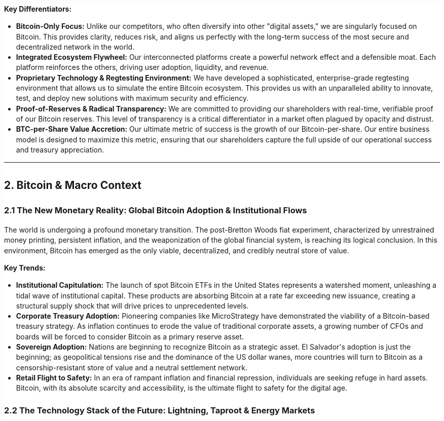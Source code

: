 **Key Differentiators:**

*   **Bitcoin-Only Focus:** Unlike our competitors, who often diversify into other "digital assets," we are singularly focused on Bitcoin. This provides clarity, reduces risk, and aligns us perfectly with the long-term success of the most secure and decentralized network in the world.
*   **Integrated Ecosystem Flywheel:** Our interconnected platforms create a powerful network effect and a defensible moat. Each platform reinforces the others, driving user adoption, liquidity, and revenue.
*   **Proprietary Technology & Regtesting Environment:** We have developed a sophisticated, enterprise-grade regtesting environment that allows us to simulate the entire Bitcoin ecosystem. This provides us with an unparalleled ability to innovate, test, and deploy new solutions with maximum security and efficiency.
*   **Proof-of-Reserves & Radical Transparency:** We are committed to providing our shareholders with real-time, verifiable proof of our Bitcoin reserves. This level of transparency is a critical differentiator in a market often plagued by opacity and distrust.
*   **BTC-per-Share Value Accretion:** Our ultimate metric of success is the growth of our Bitcoin-per-share. Our entire business model is designed to maximize this metric, ensuring that our shareholders capture the full upside of our operational success and treasury appreciation.

---

## 2. Bitcoin & Macro Context

### 2.1 The New Monetary Reality: Global Bitcoin Adoption & Institutional Flows

The world is undergoing a profound monetary transition. The post-Bretton Woods fiat experiment, characterized by unrestrained money printing, persistent inflation, and the weaponization of the global financial system, is reaching its logical conclusion. In this environment, Bitcoin has emerged as the only viable, decentralized, and credibly neutral store of value.

**Key Trends:**

*   **Institutional Capitulation:** The launch of spot Bitcoin ETFs in the United States represents a watershed moment, unleashing a tidal wave of institutional capital. These products are absorbing Bitcoin at a rate far exceeding new issuance, creating a structural supply shock that will drive prices to unprecedented levels.
*   **Corporate Treasury Adoption:** Pioneering companies like MicroStrategy have demonstrated the viability of a Bitcoin-based treasury strategy. As inflation continues to erode the value of traditional corporate assets, a growing number of CFOs and boards will be forced to consider Bitcoin as a primary reserve asset.
*   **Sovereign Adoption:** Nations are beginning to recognize Bitcoin as a strategic asset. El Salvador's adoption is just the beginning; as geopolitical tensions rise and the dominance of the US dollar wanes, more countries will turn to Bitcoin as a censorship-resistant store of value and a neutral settlement network.
*   **Retail Flight to Safety:** In an era of rampant inflation and financial repression, individuals are seeking refuge in hard assets. Bitcoin, with its absolute scarcity and accessibility, is the ultimate flight to safety for the digital age.

### 2.2 The Technology Stack of the Future: Lightning, Taproot & Energy Markets
